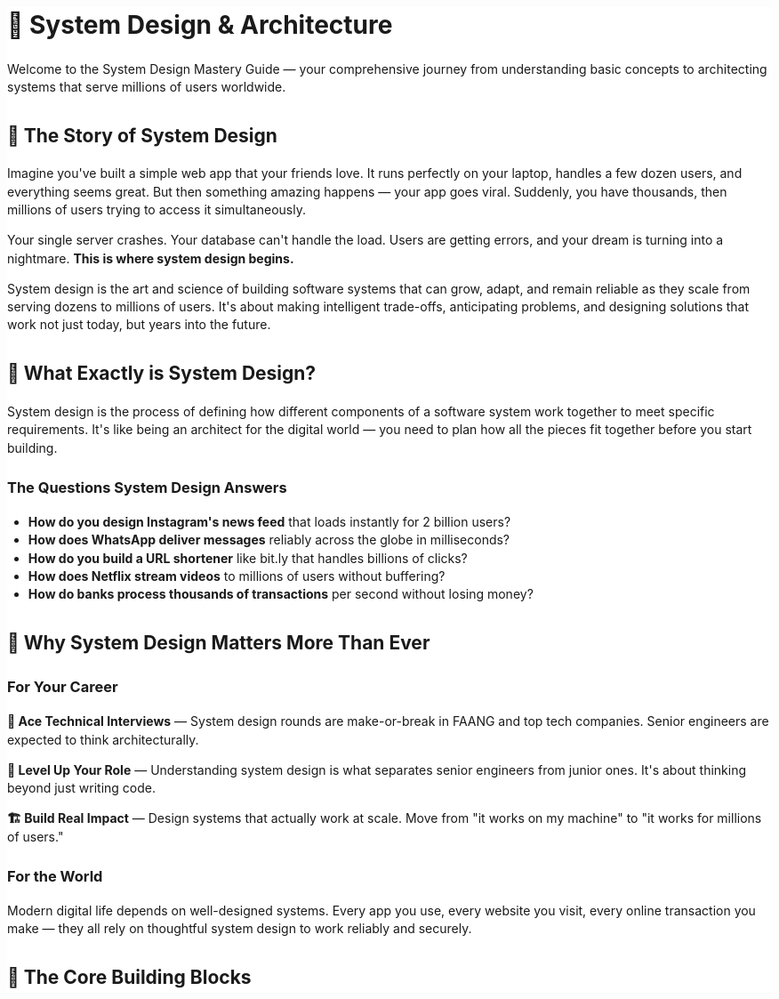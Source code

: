 # 📘 System Design & Architecture

Welcome to the System Design Mastery Guide — your comprehensive journey from understanding basic concepts to architecting systems that serve millions of users worldwide.

## 🌟 The Story of System Design

Imagine you've built a simple web app that your friends love. It runs perfectly on your laptop, handles a few dozen users, and everything seems great. But then something amazing happens — your app goes viral. Suddenly, you have thousands, then millions of users trying to access it simultaneously.

Your single server crashes. Your database can't handle the load. Users are getting errors, and your dream is turning into a nightmare. **This is where system design begins.**

System design is the art and science of building software systems that can grow, adapt, and remain reliable as they scale from serving dozens to millions of users. It's about making intelligent trade-offs, anticipating problems, and designing solutions that work not just today, but years into the future.

## 🧠 What Exactly is System Design?

System design is the process of defining how different components of a software system work together to meet specific requirements. It's like being an architect for the digital world — you need to plan how all the pieces fit together before you start building.

### The Questions System Design Answers

- **How do you design Instagram's news feed** that loads instantly for 2 billion users?
- **How does WhatsApp deliver messages** reliably across the globe in milliseconds?
- **How do you build a URL shortener** like bit.ly that handles billions of clicks?
- **How does Netflix stream videos** to millions of users without buffering?
- **How do banks process thousands of transactions** per second without losing money?

## 🎯 Why System Design Matters More Than Ever

### For Your Career
**🚀 Ace Technical Interviews** — System design rounds are make-or-break in FAANG and top tech companies. Senior engineers are expected to think architecturally.

**💼 Level Up Your Role** — Understanding system design is what separates senior engineers from junior ones. It's about thinking beyond just writing code.

**🏗️ Build Real Impact** — Design systems that actually work at scale. Move from "it works on my machine" to "it works for millions of users."

### For the World
Modern digital life depends on well-designed systems. Every app you use, every website you visit, every online transaction you make — they all rely on thoughtful system design to work reliably and securely.

## 🧩 The Core Building Blocks
